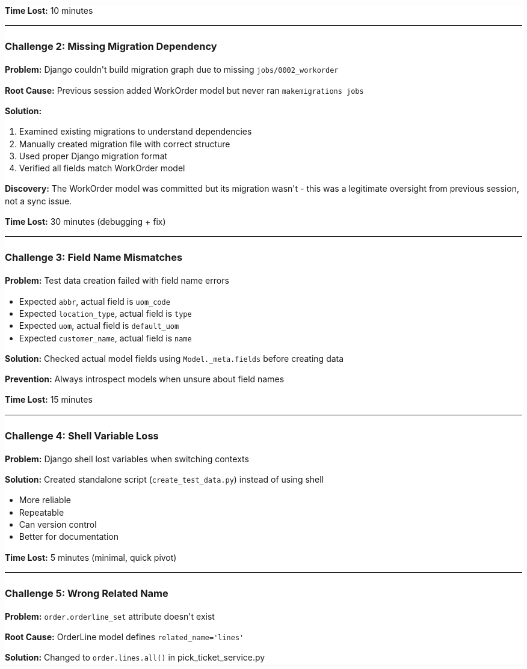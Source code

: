 **Time Lost:** 10 minutes

---

### Challenge 2: Missing Migration Dependency
**Problem:** Django couldn't build migration graph due to missing `jobs/0002_workorder`

**Root Cause:** Previous session added WorkOrder model but never ran `makemigrations jobs`

**Solution:** 
1. Examined existing migrations to understand dependencies
2. Manually created migration file with correct structure
3. Used proper Django migration format
4. Verified all fields match WorkOrder model

**Discovery:** The WorkOrder model was committed but its migration wasn't - this was a legitimate oversight from previous session, not a sync issue.

**Time Lost:** 30 minutes (debugging + fix)

---

### Challenge 3: Field Name Mismatches
**Problem:** Test data creation failed with field name errors
- Expected `abbr`, actual field is `uom_code`
- Expected `location_type`, actual field is `type`
- Expected `uom`, actual field is `default_uom`
- Expected `customer_name`, actual field is `name`

**Solution:** Checked actual model fields using `Model._meta.fields` before creating data

**Prevention:** Always introspect models when unsure about field names

**Time Lost:** 15 minutes

---

### Challenge 4: Shell Variable Loss
**Problem:** Django shell lost variables when switching contexts

**Solution:** Created standalone script (`create_test_data.py`) instead of using shell
- More reliable
- Repeatable
- Can version control
- Better for documentation

**Time Lost:** 5 minutes (minimal, quick pivot)

---

### Challenge 5: Wrong Related Name
**Problem:** `order.orderline_set` attribute doesn't exist

**Root Cause:** OrderLine model defines `related_name='lines'`

**Solution:** Changed to `order.lines.all()` in pick_ticket_service.py
